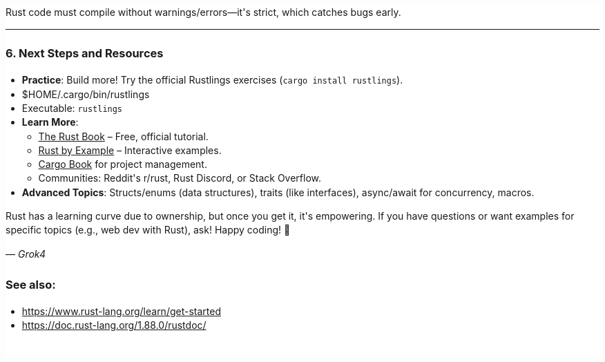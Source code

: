 Rust code must compile without warnings/errors—it's strict, which catches bugs early.

---

### 6. Next Steps and Resources
- **Practice**: Build more! Try the official Rustlings exercises (`cargo install rustlings`).
- $HOME/.cargo/bin/rustlings
- Executable: `rustlings`
- **Learn More**:
  - [The Rust Book](https://doc.rust-lang.org/book/) – Free, official tutorial.
  - [Rust by Example](https://doc.rust-lang.org/rust-by-example/) – Interactive examples.
  - [Cargo Book](https://doc.rust-lang.org/cargo/) for project management.
  - Communities: Reddit's r/rust, Rust Discord, or Stack Overflow.
- **Advanced Topics**: Structs/enums (data structures), traits (like interfaces), async/await for concurrency, macros.

Rust has a learning curve due to ownership, but once you get it, it's empowering. If you have questions or want examples for specific topics (e.g., web dev with Rust), ask! Happy coding! 🚀

&mdash; *Grok4*

### See also:
* https://www.rust-lang.org/learn/get-started
* https://doc.rust-lang.org/1.88.0/rustdoc/

<br>
